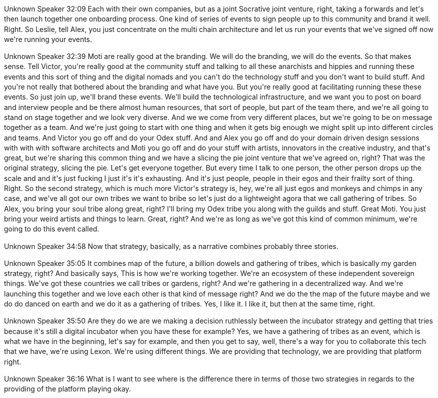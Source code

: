 Unknown Speaker  32:09
Each with their own companies, but as a joint Socrative joint venture, right, taking a forwards and let's then launch together one onboarding process. One kind of series of events to sign people up to this community and brand it well. Right. So Leslie, tell Alex, you just concentrate on the multi chain architecture and let us run your events that we've signed off now we're running your events.

Unknown Speaker  32:39
Moti are really good at the branding. We will do the branding, we will do the events. So that makes sense. Tell Victor, you're really good at the community stuff and talking to all these anarchists and hippies and running these events and this sort of thing and the digital nomads and you can't do the technology stuff and you don't want to build stuff. And you're not really that bothered about the branding and what have you. But you're really good at facilitating running these these events. So just join up, we'll brand these events. We'll build the technological infrastructure, and we want you to post on board and interview people and be there almost human resources, that sort of people, but part of the team there, and we're all going to stand on stage together and we look very diverse. And we we come from very different places, but we're going to be on message together as a team. And we're just going to start with one thing and when it gets big enough we might split up into different circles and teams. And Victor you go off and do your Odex stuff. And and Alex you go off and do your domain driven design sessions with with with software architects and Moti you go off and do your stuff with artists, innovators in the creative industry, and that's great, but we're sharing this common thing and we have a slicing the pie joint venture that we've agreed on, right? That was the original strategy, slicing the pie. Let's get everyone together. But every time I talk to one person, the other person drops up the scale and and it's just fucking I just it's it's exhausting. And it's just people, people in their egos and their frailty sort of thing. Right. So the second strategy, which is much more Victor's strategy is, hey, we're all just egos and monkeys and chimps in any case, and we've all got our own tribes we want to bribe so let's just do a lightweight agora that we call gathering of tribes. So Alex, you bring your soul tribe along great, right? I'll bring my Odex tribe you along with the guilds and stuff. Great Moti. You just bring your weird artists and things to learn. Great, right? And we're as long as we've got this kind of common minimum, we're going to do this event called.

Unknown Speaker  34:58
Now that strategy, basically, as a narrative combines probably three stories.

Unknown Speaker  35:05
It combines map of the future, a billion dowels and gathering of tribes, which is basically my garden strategy, right? And basically says, This is how we're working together. We're an ecosystem of these independent sovereign things. We've got these countries we call tribes or gardens, right? And we're gathering in a decentralized way. And we're launching this together and we love each other is that kind of message right? And we do the the map of the future maybe and we do do danced on earth and we do it as a gathering of tribes. Yes, I like it. I like it, but then at the same time, right.

Unknown Speaker  35:50
Are they do we are we making a decision ruthlessly between the incubator strategy and getting that tries because it's still a digital incubator when you have these for example? Yes, we have a gathering of tribes as an event, which is what we have in the beginning, let's say for example, and then you get to say, well, there's a way for you to collaborate this tech that we have, we're using Lexon. We're using different things. We are providing that technology, we are providing that platform right.

Unknown Speaker  36:16
What is I want to see where is the difference there in terms of those two strategies in regards to the providing of the platform playing okay.
